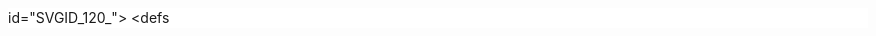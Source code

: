    id="SVGID_120_">
					<use
   id="use995"
   style="overflow:visible"
   x="0"
   y="0"
   width="841.89001"
   height="595.276"
   xlink:href="#SVGID_119_" />
				</clipPath><defs
   id="defs1011">
					<rect
   width="0.046"
   height="1.5089999"
   x="648.57898"
   y="366.44101"
   id="SVGID_123_" />
				</defs><clipPath
   id="SVGID_124_">
					<use
   id="use1015"
   style="overflow:visible"
   x="0"
   y="0"
   width="841.89001"
   height="595.276"
   xlink:href="#SVGID_123_" />
				</clipPath><defs
   id="defs1031">
					<rect
   width="0.131"
   height="1.261"
   x="653.27899"
   y="366.68399"
   id="SVGID_127_" />
				</defs><clipPath
   id="SVGID_128_">
					<use
   id="use1035"
   style="overflow:visible"
   x="0"
   y="0"
   width="841.89001"
   height="595.276"
   xlink:href="#SVGID_127_" />
				</clipPath><defs
   id="defs1051">
					<rect
   width="0.85299999"
   height="4.3210001"
   x="649.39099"
   y="364.189"
   id="SVGID_131_" />
				</defs><clipPath
   id="SVGID_132_">
					<use
   id="use1055"
   style="overflow:visible"
   x="0"
   y="0"
   width="841.89001"
   height="595.276"
   xlink:href="#SVGID_131_" />
				</clipPath><defs